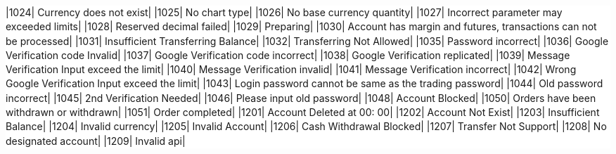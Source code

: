 |1024|	Currency does not exist|
|1025|	No chart type|
|1026|	No base currency quantity|
|1027|	Incorrect parameter may exceeded limits|
|1028|	Reserved decimal failed|
|1029|	Preparing|
|1030|	Account has margin and futures, transactions can not be processed|
|1031|	Insufficient Transferring Balance|
|1032|	Transferring Not Allowed|
|1035|	Password incorrect|
|1036|	Google Verification code Invalid|
|1037|	Google Verification code incorrect|
|1038|	Google Verification replicated|
|1039|	Message Verification Input exceed the limit|
|1040|	Message Verification invalid|
|1041|	Message Verification incorrect|
|1042|	Wrong Google Verification Input exceed the limit|
|1043|	Login password cannot be same as the trading password|
|1044|	Old password incorrect|
|1045|	2nd Verification Needed|
|1046|	Please input old password|
|1048|	Account Blocked|
|1050|	Orders have been withdrawn or withdrawn|
|1051|	Order completed|
|1201|	Account Deleted at 00: 00|
|1202|	Account Not Exist|
|1203|	Insufficient Balance|
|1204|	Invalid currency|
|1205|	Invalid Account|
|1206|	Cash Withdrawal Blocked|
|1207|	Transfer Not Support|
|1208|	No designated account|
|1209|	Invalid api|
